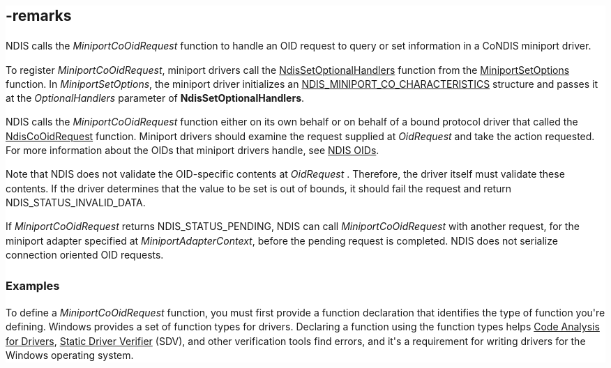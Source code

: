 
## -remarks



NDIS calls the 
    <i>MiniportCoOidRequest</i> function to handle an OID request to query or set information in a CoNDIS
    miniport driver.

To register 
    <i>MiniportCoOidRequest</i>, miniport drivers call the 
    <a href="https://docs.microsoft.com/windows-hardware/drivers/ddi/ndis/nf-ndis-ndissetoptionalhandlers">NdisSetOptionalHandlers</a> function
    from the 
    <a href="https://docs.microsoft.com/windows-hardware/drivers/ddi/ndis/nc-ndis-set_options">MiniportSetOptions</a> function. In 
    <i>MiniportSetOptions</i>, the miniport driver initializes an 
    <a href="https://docs.microsoft.com/windows-hardware/drivers/ddi/ndis/ns-ndis-_ndis_miniport_co_characteristics">
    NDIS_MINIPORT_CO_CHARACTERISTICS</a> structure and passes it at the 
    <i>OptionalHandlers</i> parameter of 
    <b>NdisSetOptionalHandlers</b>.

NDIS calls the 
    <i>MiniportCoOidRequest</i> function either on its own behalf or on behalf of a bound protocol driver that
    called the 
    <a href="https://docs.microsoft.com/windows-hardware/drivers/ddi/ndis/nf-ndis-ndiscooidrequest">NdisCoOidRequest</a> function. Miniport
    drivers should examine the request supplied at 
    <i>OidRequest</i> and take the action requested. For more information about the OIDs that miniport drivers
    handle, see 
    <a href="https://docs.microsoft.com/windows-hardware/drivers/ddi/_netvista/">NDIS OIDs</a>.

Note that NDIS does not validate the OID-specific contents at 
    <i>OidRequest</i> . Therefore, the driver itself must validate these contents. If the driver determines
    that the value to be set is out of bounds, it should fail the request and return
    NDIS_STATUS_INVALID_DATA.

If 
    <i>MiniportCoOidRequest</i> returns NDIS_STATUS_PENDING, NDIS can call 
    <i>MiniportCoOidRequest</i> with another request, for the miniport adapter specified at 
    <i>MiniportAdapterContext</i>, before the pending request is completed. NDIS does not serialize connection
    oriented OID requests.

<h3><a id="Examples"></a><a id="examples"></a><a id="EXAMPLES"></a>Examples</h3>
To define a <i>MiniportCoOidRequest</i> function, you must first provide a function declaration that identifies the type of function you're defining. Windows provides a set of function types for drivers. Declaring a function using the function types helps <a href="https://docs.microsoft.com/windows-hardware/drivers/devtest/code-analysis-for-drivers">Code Analysis for Drivers</a>, <a href="https://docs.microsoft.com/windows-hardware/drivers/devtest/static-driver-verifier">Static Driver Verifier</a> (SDV), and other verification tools find errors, and it's a requirement for writing drivers for the Windows operating system.
